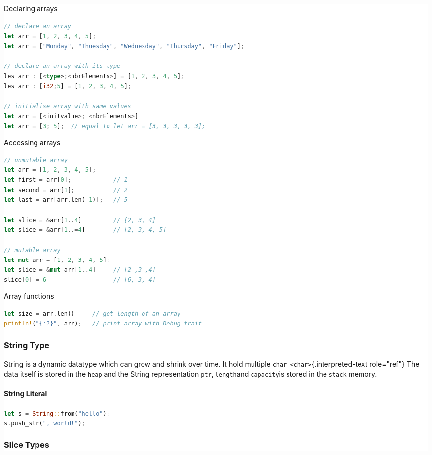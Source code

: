 Declaring arrays

``` rust
// declare an array
let arr = [1, 2, 3, 4, 5];
let arr = ["Monday", "Thuesday", "Wednesday", "Thursday", "Friday"];

// declare an array with its type
les arr : [<type>;<nbrElements>] = [1, 2, 3, 4, 5];
les arr : [i32;5] = [1, 2, 3, 4, 5];

// initialise array with same values
let arr = [<initvalue>; <nbrElements>]
let arr = [3; 5];  // equal to let arr = [3, 3, 3, 3, 3];
```

Accessing arrays

``` rust
// unmutable array
let arr = [1, 2, 3, 4, 5];
let first = arr[0];            // 1
let second = arr[1];           // 2
let last = arr[arr.len(-1)];   // 5

let slice = &arr[1..4]         // [2, 3, 4]
let slice = &arr[1..=4]        // [2, 3, 4, 5]

// mutable array
let mut arr = [1, 2, 3, 4, 5];
let slice = &mut arr[1..4]     // [2 ,3 ,4]
slice[0] = 6                   // [6, 3, 4]
```

Array functions

``` rust
let size = arr.len()     // get length of an array
println!("{:?}", arr);   // print array with Debug trait
```

### String Type

String is a dynamic datatype which can grow and shrink over time. It hold multiple `char <char>`{.interpreted-text role="ref"} The data itself is stored in the `heap` and the String representation `ptr`, `length`and `capacity`is stored in the `stack` memory.

#### String Literal

``` rust
let s = String::from("hello");
s.push_str(", world!");
```

### Slice Types
